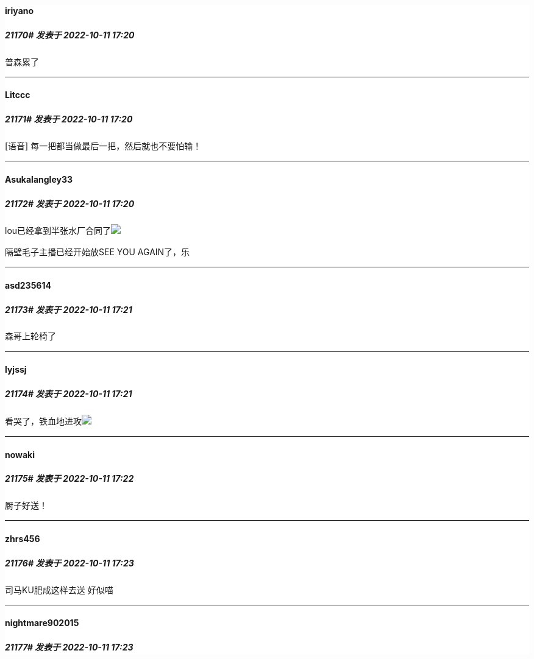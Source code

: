 ####  iriyano  
##### 21170#       发表于 2022-10-11 17:20

普森累了

*****

####  Litccc  
##### 21171#       发表于 2022-10-11 17:20

[语音] 每一把都当做最后一把，然后就也不要怕输！

*****

####  Asukalangley33  
##### 21172#       发表于 2022-10-11 17:20

lou已经拿到半张水厂合同了<img src="https://static.saraba1st.com/image/smiley/face2017/068.png" referrerpolicy="no-referrer">

隔壁毛子主播已经开始放SEE YOU AGAIN了，乐

*****

####  asd235614  
##### 21173#       发表于 2022-10-11 17:21

森哥上轮椅了

*****

####  lyjssj  
##### 21174#       发表于 2022-10-11 17:21

看哭了，铁血地进攻<img src="https://static.saraba1st.com/image/smiley/face2017/186.png" referrerpolicy="no-referrer">

*****

####  nowaki  
##### 21175#       发表于 2022-10-11 17:22

厨子好送！

*****

####  zhrs456  
##### 21176#       发表于 2022-10-11 17:23

司马KU肥成这样去送 好似喵

*****

####  nightmare902015  
##### 21177#       发表于 2022-10-11 17:23
